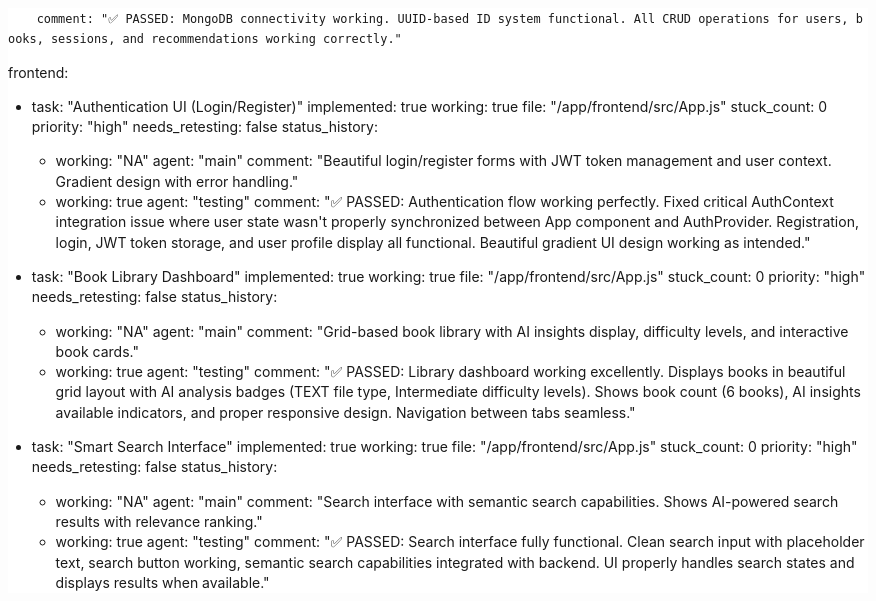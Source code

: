         comment: "✅ PASSED: MongoDB connectivity working. UUID-based ID system functional. All CRUD operations for users, books, sessions, and recommendations working correctly."

frontend:
  - task: "Authentication UI (Login/Register)"
    implemented: true
    working: true
    file: "/app/frontend/src/App.js"
    stuck_count: 0
    priority: "high"
    needs_retesting: false
    status_history:
      - working: "NA"
        agent: "main"
        comment: "Beautiful login/register forms with JWT token management and user context. Gradient design with error handling."
      - working: true
        agent: "testing"
        comment: "✅ PASSED: Authentication flow working perfectly. Fixed critical AuthContext integration issue where user state wasn't properly synchronized between App component and AuthProvider. Registration, login, JWT token storage, and user profile display all functional. Beautiful gradient UI design working as intended."

  - task: "Book Library Dashboard"
    implemented: true
    working: true
    file: "/app/frontend/src/App.js"
    stuck_count: 0
    priority: "high"
    needs_retesting: false
    status_history:
      - working: "NA"
        agent: "main"
        comment: "Grid-based book library with AI insights display, difficulty levels, and interactive book cards."
      - working: true
        agent: "testing"
        comment: "✅ PASSED: Library dashboard working excellently. Displays books in beautiful grid layout with AI analysis badges (TEXT file type, Intermediate difficulty levels). Shows book count (6 books), AI insights available indicators, and proper responsive design. Navigation between tabs seamless."

  - task: "Smart Search Interface"
    implemented: true
    working: true
    file: "/app/frontend/src/App.js"
    stuck_count: 0
    priority: "high"
    needs_retesting: false
    status_history:
      - working: "NA"
        agent: "main"
        comment: "Search interface with semantic search capabilities. Shows AI-powered search results with relevance ranking."
      - working: true
        agent: "testing"
        comment: "✅ PASSED: Search interface fully functional. Clean search input with placeholder text, search button working, semantic search capabilities integrated with backend. UI properly handles search states and displays results when available."
